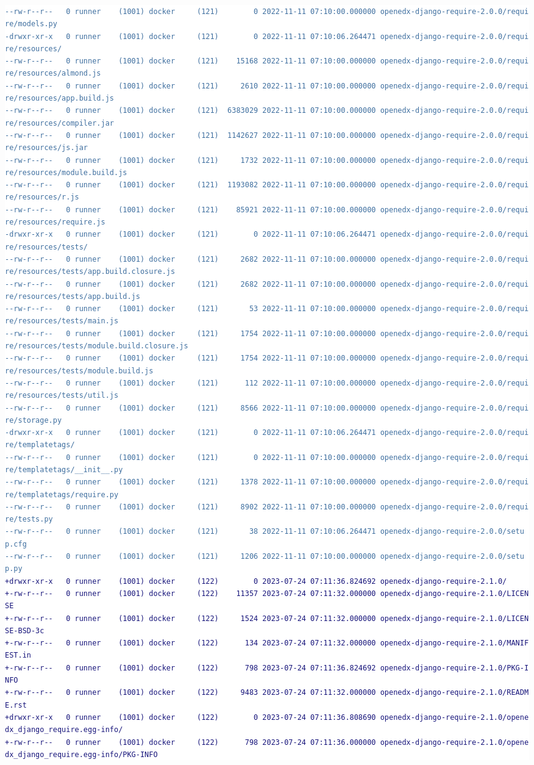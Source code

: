 ```diff
--rw-r--r--   0 runner    (1001) docker     (121)        0 2022-11-11 07:10:00.000000 openedx-django-require-2.0.0/require/models.py
-drwxr-xr-x   0 runner    (1001) docker     (121)        0 2022-11-11 07:10:06.264471 openedx-django-require-2.0.0/require/resources/
--rw-r--r--   0 runner    (1001) docker     (121)    15168 2022-11-11 07:10:00.000000 openedx-django-require-2.0.0/require/resources/almond.js
--rw-r--r--   0 runner    (1001) docker     (121)     2610 2022-11-11 07:10:00.000000 openedx-django-require-2.0.0/require/resources/app.build.js
--rw-r--r--   0 runner    (1001) docker     (121)  6383029 2022-11-11 07:10:00.000000 openedx-django-require-2.0.0/require/resources/compiler.jar
--rw-r--r--   0 runner    (1001) docker     (121)  1142627 2022-11-11 07:10:00.000000 openedx-django-require-2.0.0/require/resources/js.jar
--rw-r--r--   0 runner    (1001) docker     (121)     1732 2022-11-11 07:10:00.000000 openedx-django-require-2.0.0/require/resources/module.build.js
--rw-r--r--   0 runner    (1001) docker     (121)  1193082 2022-11-11 07:10:00.000000 openedx-django-require-2.0.0/require/resources/r.js
--rw-r--r--   0 runner    (1001) docker     (121)    85921 2022-11-11 07:10:00.000000 openedx-django-require-2.0.0/require/resources/require.js
-drwxr-xr-x   0 runner    (1001) docker     (121)        0 2022-11-11 07:10:06.264471 openedx-django-require-2.0.0/require/resources/tests/
--rw-r--r--   0 runner    (1001) docker     (121)     2682 2022-11-11 07:10:00.000000 openedx-django-require-2.0.0/require/resources/tests/app.build.closure.js
--rw-r--r--   0 runner    (1001) docker     (121)     2682 2022-11-11 07:10:00.000000 openedx-django-require-2.0.0/require/resources/tests/app.build.js
--rw-r--r--   0 runner    (1001) docker     (121)       53 2022-11-11 07:10:00.000000 openedx-django-require-2.0.0/require/resources/tests/main.js
--rw-r--r--   0 runner    (1001) docker     (121)     1754 2022-11-11 07:10:00.000000 openedx-django-require-2.0.0/require/resources/tests/module.build.closure.js
--rw-r--r--   0 runner    (1001) docker     (121)     1754 2022-11-11 07:10:00.000000 openedx-django-require-2.0.0/require/resources/tests/module.build.js
--rw-r--r--   0 runner    (1001) docker     (121)      112 2022-11-11 07:10:00.000000 openedx-django-require-2.0.0/require/resources/tests/util.js
--rw-r--r--   0 runner    (1001) docker     (121)     8566 2022-11-11 07:10:00.000000 openedx-django-require-2.0.0/require/storage.py
-drwxr-xr-x   0 runner    (1001) docker     (121)        0 2022-11-11 07:10:06.264471 openedx-django-require-2.0.0/require/templatetags/
--rw-r--r--   0 runner    (1001) docker     (121)        0 2022-11-11 07:10:00.000000 openedx-django-require-2.0.0/require/templatetags/__init__.py
--rw-r--r--   0 runner    (1001) docker     (121)     1378 2022-11-11 07:10:00.000000 openedx-django-require-2.0.0/require/templatetags/require.py
--rw-r--r--   0 runner    (1001) docker     (121)     8902 2022-11-11 07:10:00.000000 openedx-django-require-2.0.0/require/tests.py
--rw-r--r--   0 runner    (1001) docker     (121)       38 2022-11-11 07:10:06.264471 openedx-django-require-2.0.0/setup.cfg
--rw-r--r--   0 runner    (1001) docker     (121)     1206 2022-11-11 07:10:00.000000 openedx-django-require-2.0.0/setup.py
+drwxr-xr-x   0 runner    (1001) docker     (122)        0 2023-07-24 07:11:36.824692 openedx-django-require-2.1.0/
+-rw-r--r--   0 runner    (1001) docker     (122)    11357 2023-07-24 07:11:32.000000 openedx-django-require-2.1.0/LICENSE
+-rw-r--r--   0 runner    (1001) docker     (122)     1524 2023-07-24 07:11:32.000000 openedx-django-require-2.1.0/LICENSE-BSD-3c
+-rw-r--r--   0 runner    (1001) docker     (122)      134 2023-07-24 07:11:32.000000 openedx-django-require-2.1.0/MANIFEST.in
+-rw-r--r--   0 runner    (1001) docker     (122)      798 2023-07-24 07:11:36.824692 openedx-django-require-2.1.0/PKG-INFO
+-rw-r--r--   0 runner    (1001) docker     (122)     9483 2023-07-24 07:11:32.000000 openedx-django-require-2.1.0/README.rst
+drwxr-xr-x   0 runner    (1001) docker     (122)        0 2023-07-24 07:11:36.808690 openedx-django-require-2.1.0/openedx_django_require.egg-info/
+-rw-r--r--   0 runner    (1001) docker     (122)      798 2023-07-24 07:11:36.000000 openedx-django-require-2.1.0/openedx_django_require.egg-info/PKG-INFO
```